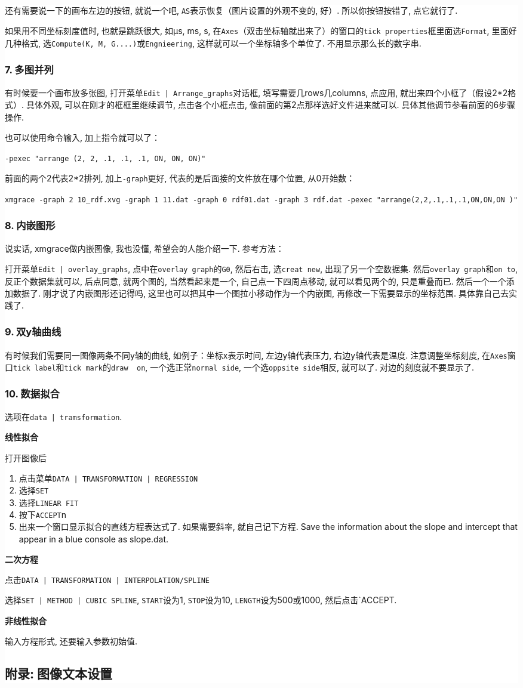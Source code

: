 还有需要说一下的画布左边的按钮, 就说一个吧, `AS`表示恢复（图片设置的外观不变的, 好）. 所以你按钮按错了, 点它就行了.

如果用不同坐标刻度值时, 也就是跳跃很大, 如μs, ms, s, 在`Axes`（双击坐标轴就出来了）的窗口的`tick properties`框里面选`Format`, 里面好几种格式, 选`Compute(K, M, G....)`或`Engnieering`, 这样就可以一个坐标轴多个单位了. 不用显示那么长的数字串.

### 7. 多图并列

有时候要一个画布放多张图, 打开菜单`Edit | Arrange_graphs`对话框, 填写需要几rows几columns, 点应用, 就出来四个小框了（假设2*2格式）. 具体外观, 可以在刚才的框框里继续调节, 点击各个小框点击, 像前面的第2点那样选好文件进来就可以. 具体其他调节参看前面的6步骤操作.

也可以使用命令输入, 加上指令就可以了：

	-pexec "arrange (2, 2, .1, .1, .1, ON, ON, ON)"

前面的两个2代表2*2排列, 加上`-graph`更好, 代表的是后面接的文件放在哪个位置, 从0开始数：

	xmgrace -graph 2 10_rdf.xvg -graph 1 11.dat -graph 0 rdf01.dat -graph 3 rdf.dat -pexec "arrange(2,2,.1,.1,.1,ON,ON,ON )"

### 8. 内嵌图形

说实话, xmgrace做内嵌图像, 我也没懂, 希望会的人能介绍一下. 参考方法：

打开菜单`Edit | overlay_graphs`, 点中在`overlay graph`的`G0`, 然后右击, 选`creat new`, 出现了另一个空数据集. 然后`overlay graph`和`on to`, 反正个数据集就可以, 后点同意, 就两个图的, 当然看起来是一个, 自己点一下四周点移动, 就可以看见两个的, 只是重叠而已. 然后一个一个添加数据了. 刚才说了内嵌图形还记得吗, 这里也可以把其中一个图拉小移动作为一个内嵌图, 再修改一下需要显示的坐标范围. 具体靠自己去实践了.

### 9. 双y轴曲线

有时候我们需要同一图像两条不同y轴的曲线, 如例子：坐标x表示时间, 左边y轴代表压力, 右边y轴代表是温度. 注意调整坐标刻度, 在`Axes`窗口`tick label`和`tick mark`的`draw  on`, 一个选正常`normal side`, 一个选`oppsite side`相反, 就可以了. 对边的刻度就不要显示了.

### 10. 数据拟合

选项在`data | tramsformation`.

__线性拟合__

打开图像后

1. 点击菜单`DATA | TRANSFORMATION | REGRESSION`
2. 选择`SET`
3. 选择`LINEAR FIT`
4. 按下`ACCEPT`n
5. 出来一个窗口显示拟合的直线方程表达式了. 如果需要斜率, 就自己记下方程. Save the information about the slope and intercept that appear in a blue console as slope.dat.

__二次方程__

点击`DATA | TRANSFORMATION | INTERPOLATION/SPLINE`

选择`SET | METHOD | CUBIC SPLINE`, `START`设为1, `STOP`设为10, `LENGTH`设为500或1000, 然后点击`ACCEPT.

__非线性拟合__

输入方程形式, 还要输入参数初始值.

## 附录: 图像文本设置
